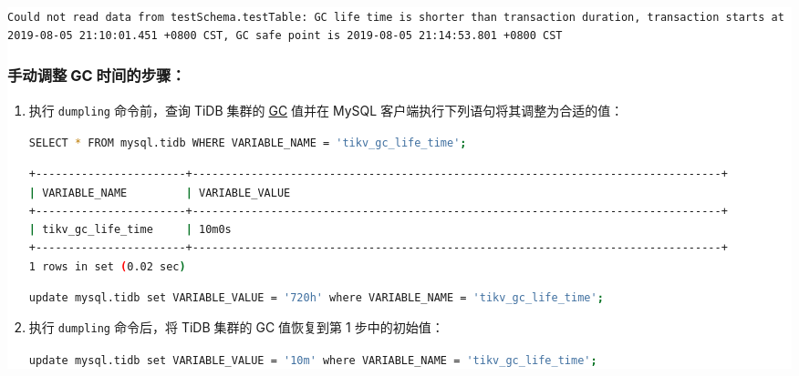 ```bash
Could not read data from testSchema.testTable: GC life time is shorter than transaction duration, transaction starts at 2019-08-05 21:10:01.451 +0800 CST, GC safe point is 2019-08-05 21:14:53.801 +0800 CST
```

### 手动调整 GC 时间的步骤：

1. 执行 `dumpling` 命令前，查询 TiDB 集群的 [GC](https://docs.pingcap.com/zh/tidb/stable/garbage-collection-overview) 值并在 MySQL 客户端执行下列语句将其调整为合适的值：

   ```bash
   SELECT * FROM mysql.tidb WHERE VARIABLE_NAME = 'tikv_gc_life_time';
   ```

   ```bash
   +-----------------------+---------------------------------------------------------------------------------+
   | VARIABLE_NAME         | VARIABLE_VALUE                                                                  
   +-----------------------+---------------------------------------------------------------------------------+
   | tikv_gc_life_time     | 10m0s                                                                           
   +-----------------------+---------------------------------------------------------------------------------+
   1 rows in set (0.02 sec)
   ```

   ```bash
   update mysql.tidb set VARIABLE_VALUE = '720h' where VARIABLE_NAME = 'tikv_gc_life_time';
   ```

2. 执行 `dumpling` 命令后，将 TiDB 集群的 GC 值恢复到第 1 步中的初始值：

   ```bash
   update mysql.tidb set VARIABLE_VALUE = '10m' where VARIABLE_NAME = 'tikv_gc_life_time';
   ```





